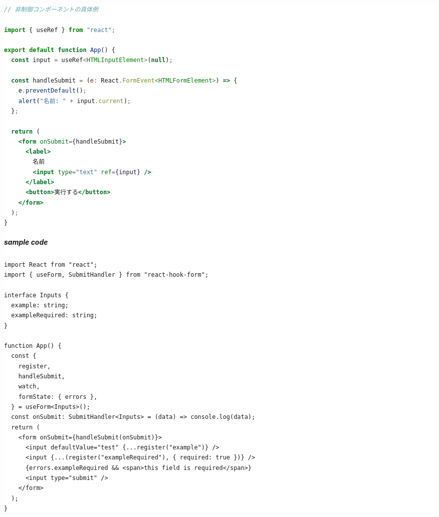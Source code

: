 ```jsx
// 非制御コンポーネントの具体例

import { useRef } from "react";

export default function App() {
  const input = useRef<HTMLInputElement>(null);

  const handleSubmit = (e: React.FormEvent<HTMLFormElement>) => {
    e.preventDefault();
    alert("名前: " + input.current);
  };

  return (
    <form onSubmit={handleSubmit}>
      <label>
        名前
        <input type="text" ref={input} />
      </label>
      <button>実行する</button>
    </form>
  );
}
```

##### sample code
```tsx
import React from "react";
import { useForm, SubmitHandler } from "react-hook-form";

interface Inputs {
  example: string;
  exampleRequired: string;
}

function App() {
  const {
    register,
    handleSubmit,
    watch,
    formState: { errors },
  } = useForm<Inputs>();
  const onSubmit: SubmitHandler<Inputs> = (data) => console.log(data);
  return (
    <form onSubmit={handleSubmit(onSubmit)}>
      <input defaultValue="test" {...register("example")} />
      <input {...(register("exampleRequired"), { required: true })} />
      {errors.exampleRequired && <span>this field is required</span>}
      <input type="submit" />
    </form>
  );
}
```
